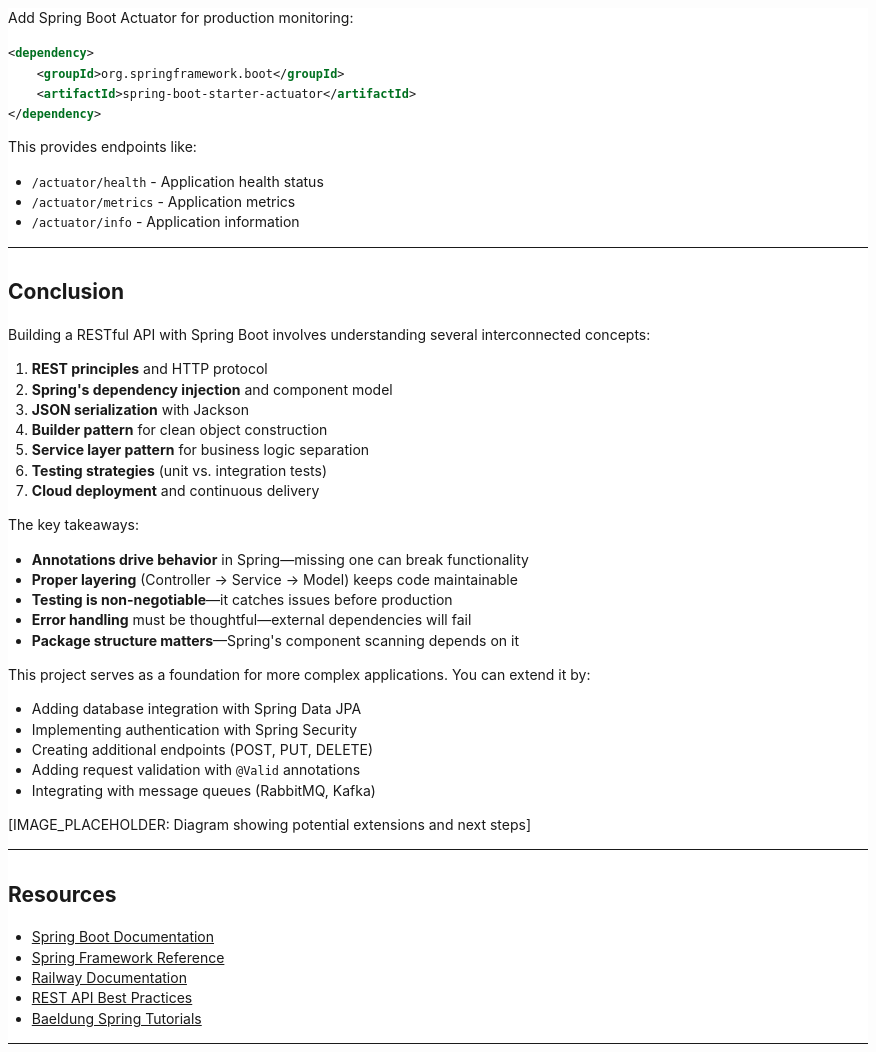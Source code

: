Add Spring Boot Actuator for production monitoring:

```xml
<dependency>
    <groupId>org.springframework.boot</groupId>
    <artifactId>spring-boot-starter-actuator</artifactId>
</dependency>
```

This provides endpoints like:
- `/actuator/health` - Application health status
- `/actuator/metrics` - Application metrics
- `/actuator/info` - Application information

---

## Conclusion

Building a RESTful API with Spring Boot involves understanding several interconnected concepts:

1. **REST principles** and HTTP protocol
2. **Spring's dependency injection** and component model
3. **JSON serialization** with Jackson
4. **Builder pattern** for clean object construction
5. **Service layer pattern** for business logic separation
6. **Testing strategies** (unit vs. integration tests)
7. **Cloud deployment** and continuous delivery

The key takeaways:
- **Annotations drive behavior** in Spring—missing one can break functionality
- **Proper layering** (Controller → Service → Model) keeps code maintainable
- **Testing is non-negotiable**—it catches issues before production
- **Error handling** must be thoughtful—external dependencies will fail
- **Package structure matters**—Spring's component scanning depends on it

This project serves as a foundation for more complex applications. You can extend it by:
- Adding database integration with Spring Data JPA
- Implementing authentication with Spring Security
- Creating additional endpoints (POST, PUT, DELETE)
- Adding request validation with `@Valid` annotations
- Integrating with message queues (RabbitMQ, Kafka)

[IMAGE_PLACEHOLDER: Diagram showing potential extensions and next steps]

---

## Resources

- [Spring Boot Documentation](https://spring.io/projects/spring-boot)
- [Spring Framework Reference](https://docs.spring.io/spring-framework/docs/current/reference/html/)
- [Railway Documentation](https://docs.railway.app/)
- [REST API Best Practices](https://restfulapi.net/)
- [Baeldung Spring Tutorials](https://www.baeldung.com/spring-tutorial)

---